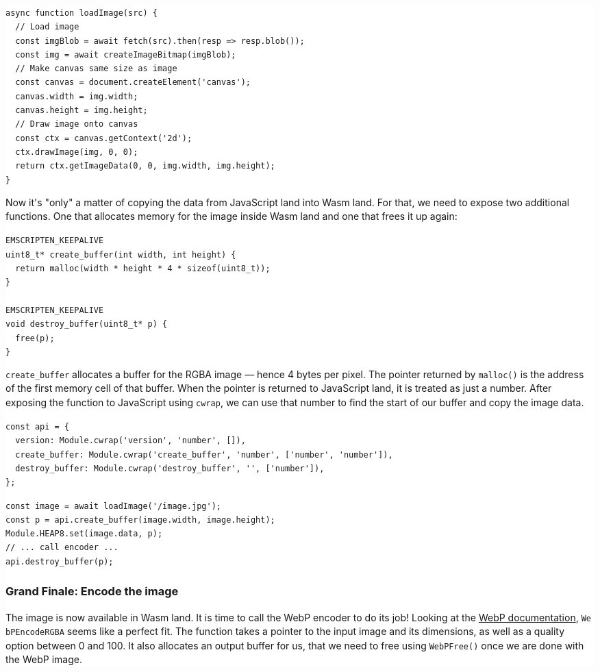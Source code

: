     async function loadImage(src) {
      // Load image
      const imgBlob = await fetch(src).then(resp => resp.blob());
      const img = await createImageBitmap(imgBlob);
      // Make canvas same size as image
      const canvas = document.createElement('canvas');
      canvas.width = img.width;
      canvas.height = img.height;
      // Draw image onto canvas
      const ctx = canvas.getContext('2d');
      ctx.drawImage(img, 0, 0);
      return ctx.getImageData(0, 0, img.width, img.height);
    }

Now it's "only" a matter of copying the data from JavaScript land into Wasm
land. For that, we need to expose two additional functions. One that allocates
memory for the image inside Wasm land and one that frees it up again:

    EMSCRIPTEN_KEEPALIVE
    uint8_t* create_buffer(int width, int height) {
      return malloc(width * height * 4 * sizeof(uint8_t));
    }

    EMSCRIPTEN_KEEPALIVE
    void destroy_buffer(uint8_t* p) {
      free(p);
    }

`create_buffer` allocates a buffer for the RGBA image — hence 4 bytes per
pixel. The pointer returned by `malloc()` is the address of the first memory
cell of that buffer. When the pointer is returned to JavaScript land, it is
treated as just a number. After exposing the function to JavaScript using
`cwrap`, we can use that number to find the start of our buffer and copy the
image data.

    const api = {
      version: Module.cwrap('version', 'number', []),
      create_buffer: Module.cwrap('create_buffer', 'number', ['number', 'number']),
      destroy_buffer: Module.cwrap('destroy_buffer', '', ['number']),
    };

<div class="clearfix"></div>

    const image = await loadImage('/image.jpg');
    const p = api.create_buffer(image.width, image.height);
    Module.HEAP8.set(image.data, p);
    // ... call encoder ...
    api.destroy_buffer(p);


### Grand Finale: Encode the image

The image is now available in Wasm land. It is time to call the WebP encoder to
do its job! Looking at the [WebP
documentation](/speed/webp/docs/api#simple_encoding_api),
`WebPEncodeRGBA` seems like a perfect fit. The function takes a pointer to the
input image and its dimensions, as well as a quality option between 0 and 100.
It also allocates an output buffer for us, that we need to free using
`WebPFree()` once we are done with the WebP image.
